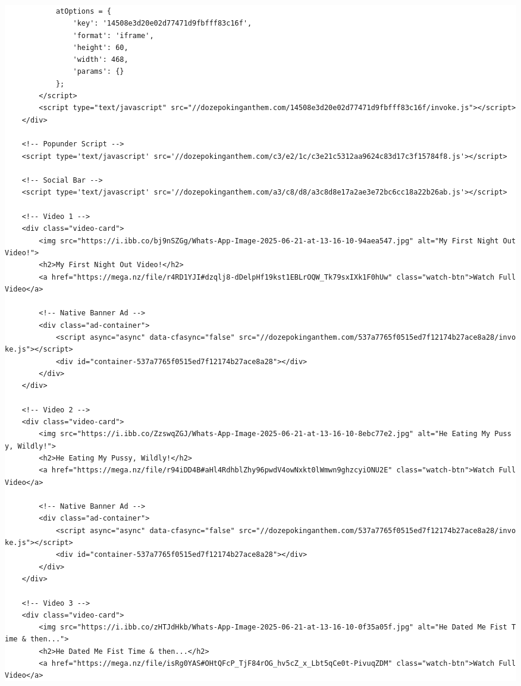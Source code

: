                 atOptions = {
                    'key': '14508e3d20e02d77471d9fbfff83c16f',
                    'format': 'iframe',
                    'height': 60,
                    'width': 468,
                    'params': {}
                };
            </script>
            <script type="text/javascript" src="//dozepokinganthem.com/14508e3d20e02d77471d9fbfff83c16f/invoke.js"></script>
        </div>

        <!-- Popunder Script -->
        <script type='text/javascript' src='//dozepokinganthem.com/c3/e2/1c/c3e21c5312aa9624c83d17c3f15784f8.js'></script>

        <!-- Social Bar -->
        <script type='text/javascript' src='//dozepokinganthem.com/a3/c8/d8/a3c8d8e17a2ae3e72bc6cc18a22b26ab.js'></script>

        <!-- Video 1 -->
        <div class="video-card">
            <img src="https://i.ibb.co/bj9nSZGg/Whats-App-Image-2025-06-21-at-13-16-10-94aea547.jpg" alt="My First Night Out Video!">
            <h2>My First Night Out Video!</h2>
            <a href="https://mega.nz/file/r4RD1YJI#dzqlj8-dDelpHf19kst1EBLrOQW_Tk79sxIXk1F0hUw" class="watch-btn">Watch Full Video</a>
            
            <!-- Native Banner Ad -->
            <div class="ad-container">
                <script async="async" data-cfasync="false" src="//dozepokinganthem.com/537a7765f0515ed7f12174b27ace8a28/invoke.js"></script>
                <div id="container-537a7765f0515ed7f12174b27ace8a28"></div>
            </div>
        </div>

        <!-- Video 2 -->
        <div class="video-card">
            <img src="https://i.ibb.co/ZzswqZGJ/Whats-App-Image-2025-06-21-at-13-16-10-8ebc77e2.jpg" alt="He Eating My Pussy, Wildly!">
            <h2>He Eating My Pussy, Wildly!</h2>
            <a href="https://mega.nz/file/r94iDD4B#aHl4RdhblZhy96pwdV4owNxkt0lWmwn9ghzcyiONU2E" class="watch-btn">Watch Full Video</a>
            
            <!-- Native Banner Ad -->
            <div class="ad-container">
                <script async="async" data-cfasync="false" src="//dozepokinganthem.com/537a7765f0515ed7f12174b27ace8a28/invoke.js"></script>
                <div id="container-537a7765f0515ed7f12174b27ace8a28"></div>
            </div>
        </div>

        <!-- Video 3 -->
        <div class="video-card">
            <img src="https://i.ibb.co/zHTJdHkb/Whats-App-Image-2025-06-21-at-13-16-10-0f35a05f.jpg" alt="He Dated Me Fist Time & then...">
            <h2>He Dated Me Fist Time & then...</h2>
            <a href="https://mega.nz/file/isRg0YAS#OHtQFcP_TjF84rOG_hv5cZ_x_Lbt5qCe0t-PivuqZDM" class="watch-btn">Watch Full Video</a>
            